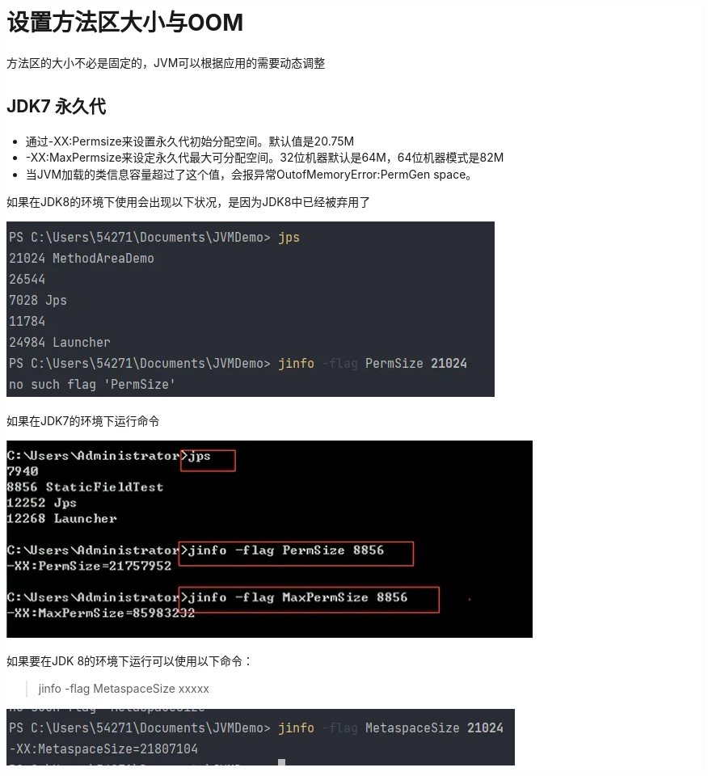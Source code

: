 

# 设置方法区大小与OOM

方法区的大小不必是固定的，JVM可以根据应用的需要动态调整

## JDK7 永久代

- 通过-XX:Permsize来设置永久代初始分配空间。默认值是20.75M
- -XX:MaxPermsize来设定永久代最大可分配空间。32位机器默认是64M，64位机器模式是82M
- 当JVM加载的类信息容量超过了这个值，会报异常OutofMemoryError:PermGen space。



如果在JDK8的环境下使用会出现以下状况，是因为JDK8中已经被弃用了

![image-20220227105443039](./images/image-20220227105443039.webp)

如果在JDK7的环境下运行命令

![](./images/723416c248530b32ef44142adbe5274a.webp)

如果要在JDK 8的环境下运行可以使用以下命令：

> jinfo -flag MetaspaceSize xxxxx

![image-20220227105825221](./images/image-20220227105825221.webp)
